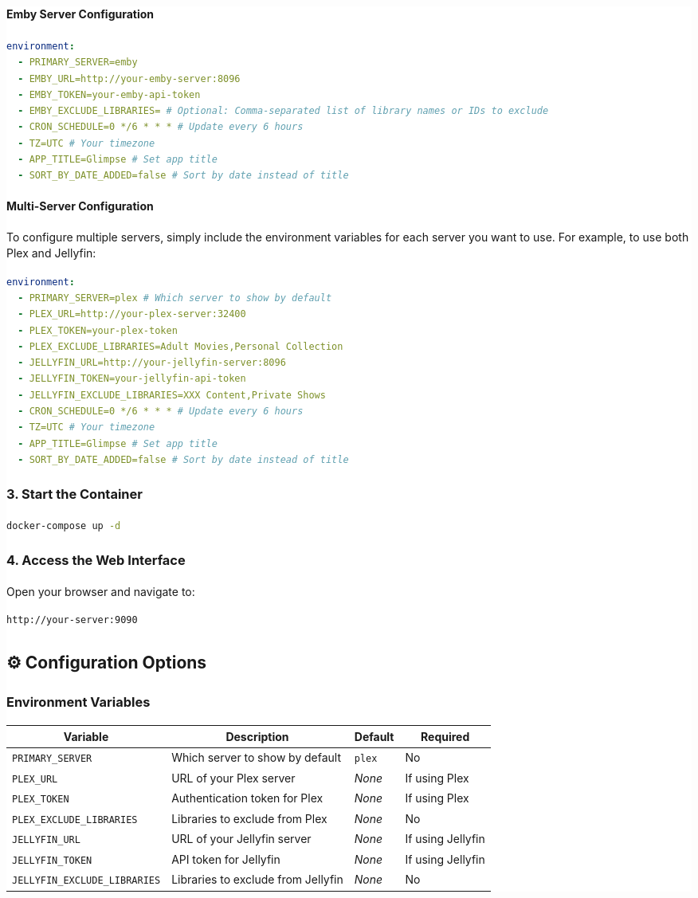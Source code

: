 #### Emby Server Configuration

```yaml
environment:
  - PRIMARY_SERVER=emby
  - EMBY_URL=http://your-emby-server:8096
  - EMBY_TOKEN=your-emby-api-token
  - EMBY_EXCLUDE_LIBRARIES= # Optional: Comma-separated list of library names or IDs to exclude
  - CRON_SCHEDULE=0 */6 * * * # Update every 6 hours
  - TZ=UTC # Your timezone
  - APP_TITLE=Glimpse # Set app title
  - SORT_BY_DATE_ADDED=false # Sort by date instead of title
```

#### Multi-Server Configuration

To configure multiple servers, simply include the environment variables for each server you want to use. For example, to use both Plex and Jellyfin:

```yaml
environment:
  - PRIMARY_SERVER=plex # Which server to show by default
  - PLEX_URL=http://your-plex-server:32400
  - PLEX_TOKEN=your-plex-token
  - PLEX_EXCLUDE_LIBRARIES=Adult Movies,Personal Collection
  - JELLYFIN_URL=http://your-jellyfin-server:8096
  - JELLYFIN_TOKEN=your-jellyfin-api-token
  - JELLYFIN_EXCLUDE_LIBRARIES=XXX Content,Private Shows
  - CRON_SCHEDULE=0 */6 * * * # Update every 6 hours
  - TZ=UTC # Your timezone
  - APP_TITLE=Glimpse # Set app title
  - SORT_BY_DATE_ADDED=false # Sort by date instead of title
```

### 3. Start the Container

```bash
docker-compose up -d
```

### 4. Access the Web Interface

Open your browser and navigate to:

```
http://your-server:9090
```

## ⚙️ Configuration Options

### Environment Variables

| Variable                     | Description                               | Default                       | Required          |
| ---------------------------- | ----------------------------------------- | ----------------------------- | ----------------- |
| `PRIMARY_SERVER`             | Which server to show by default           | `plex`                        | No                |
| `PLEX_URL`                   | URL of your Plex server                   | _None_                        | If using Plex     |
| `PLEX_TOKEN`                 | Authentication token for Plex             | _None_                        | If using Plex     |
| `PLEX_EXCLUDE_LIBRARIES`     | Libraries to exclude from Plex            | _None_                        | No                |
| `JELLYFIN_URL`               | URL of your Jellyfin server               | _None_                        | If using Jellyfin |
| `JELLYFIN_TOKEN`             | API token for Jellyfin                    | _None_                        | If using Jellyfin |
| `JELLYFIN_EXCLUDE_LIBRARIES` | Libraries to exclude from Jellyfin        | _None_                        | No                |